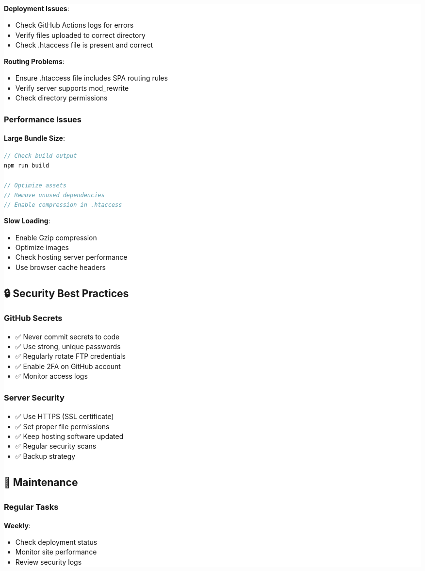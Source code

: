 **Deployment Issues**:
- Check GitHub Actions logs for errors
- Verify files uploaded to correct directory
- Check .htaccess file is present and correct

**Routing Problems**:
- Ensure .htaccess file includes SPA routing rules
- Verify server supports mod_rewrite
- Check directory permissions

### Performance Issues

**Large Bundle Size**:
```javascript
// Check build output
npm run build

// Optimize assets
// Remove unused dependencies
// Enable compression in .htaccess
```

**Slow Loading**:
- Enable Gzip compression
- Optimize images
- Check hosting server performance
- Use browser cache headers

## 🔒 Security Best Practices

### GitHub Secrets

- ✅ Never commit secrets to code
- ✅ Use strong, unique passwords
- ✅ Regularly rotate FTP credentials
- ✅ Enable 2FA on GitHub account
- ✅ Monitor access logs

### Server Security

- ✅ Use HTTPS (SSL certificate)
- ✅ Set proper file permissions
- ✅ Keep hosting software updated
- ✅ Regular security scans
- ✅ Backup strategy

## 📅 Maintenance

### Regular Tasks

**Weekly**:
- Check deployment status
- Monitor site performance
- Review security logs

